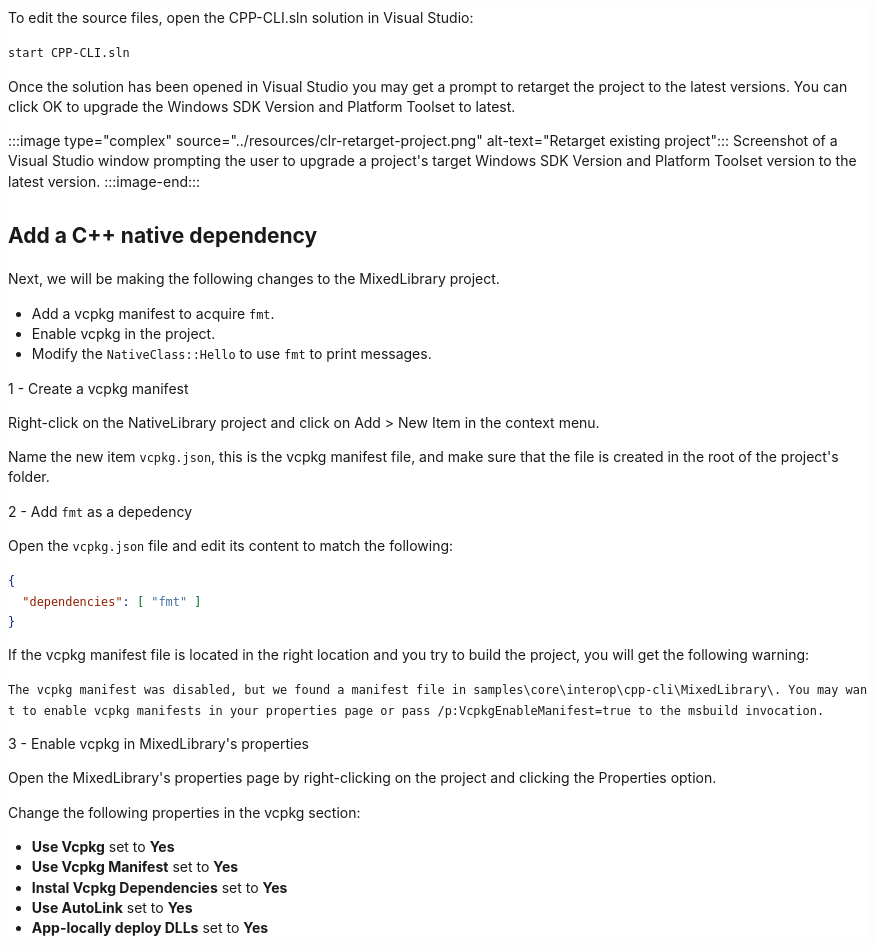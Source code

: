To edit the source files, open the CPP-CLI.sln solution in Visual Studio:

```
start CPP-CLI.sln
```

Once the solution has been opened in Visual Studio you may get a prompt to
retarget the project to the latest versions. You can click OK to upgrade the
Windows SDK Version and Platform Toolset to latest.

:::image type="complex" source="../resources/clr-retarget-project.png" alt-text="Retarget existing project":::
    Screenshot of a Visual Studio window prompting the user to upgrade a
    project's target Windows SDK Version and Platform Toolset version to the latest version.
:::image-end:::

## <a name="add-dependency"></a>Add a C++ native dependency

Next, we will be making the following changes to the MixedLibrary project.

- Add a vcpkg manifest to acquire `fmt`.
- Enable vcpkg in the project.
- Modify the `NativeClass::Hello` to use `fmt` to print messages.

1 - Create a vcpkg manifest

Right-click on the NativeLibrary project and click on Add > New Item in the
context menu.

Name the new item `vcpkg.json`, this is the vcpkg manifest file, and make sure
that the file is created in the root of the project's folder.

2 - Add `fmt` as a depedency

Open the `vcpkg.json` file and edit its content to match the following:

```json
{
  "dependencies": [ "fmt" ]
}
```

If the vcpkg manifest file is located in the right location and you try to build
the project, you will get the following warning:

```
The vcpkg manifest was disabled, but we found a manifest file in samples\core\interop\cpp-cli\MixedLibrary\. You may want to enable vcpkg manifests in your properties page or pass /p:VcpkgEnableManifest=true to the msbuild invocation.
```

3 - Enable vcpkg in MixedLibrary's properties

Open the MixedLibrary's properties page by right-clicking on the project and
clicking the Properties option.

Change the following properties in the vcpkg section:

- **Use Vcpkg** set to **Yes**
- **Use Vcpkg Manifest** set to **Yes**
- **Instal Vcpkg Dependencies** set to **Yes**
- **Use AutoLink** set to **Yes**
- **App-locally deploy DLLs** set to **Yes**
